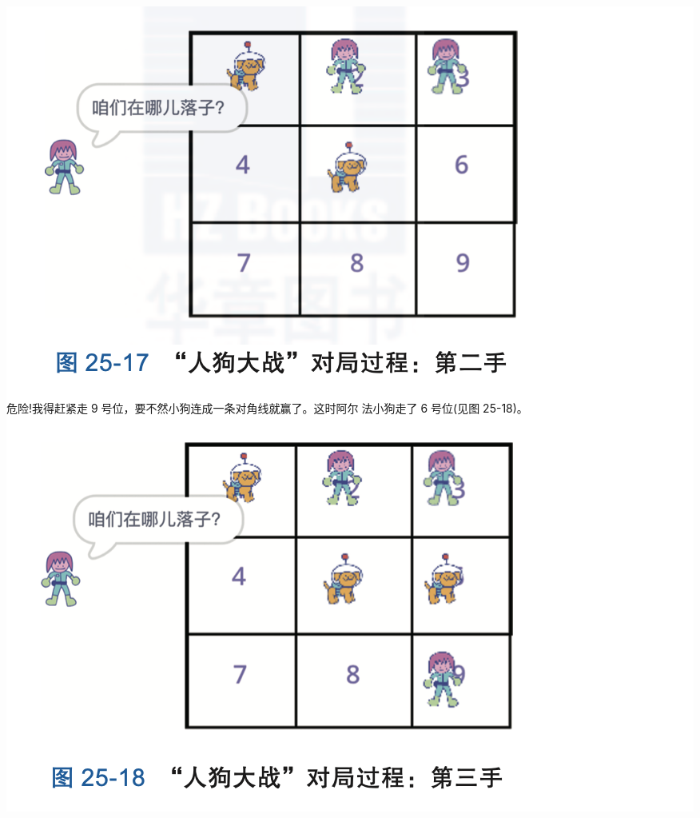 ![图9-1](Figures/Lec25-17.png)


危险!我得赶紧走 9 号位，要不然小狗连成一条对角线就赢了。这时阿尔 法小狗走了 6 号位(见图 25-18)。

![图9-1](Figures/Lec25-18.png)
